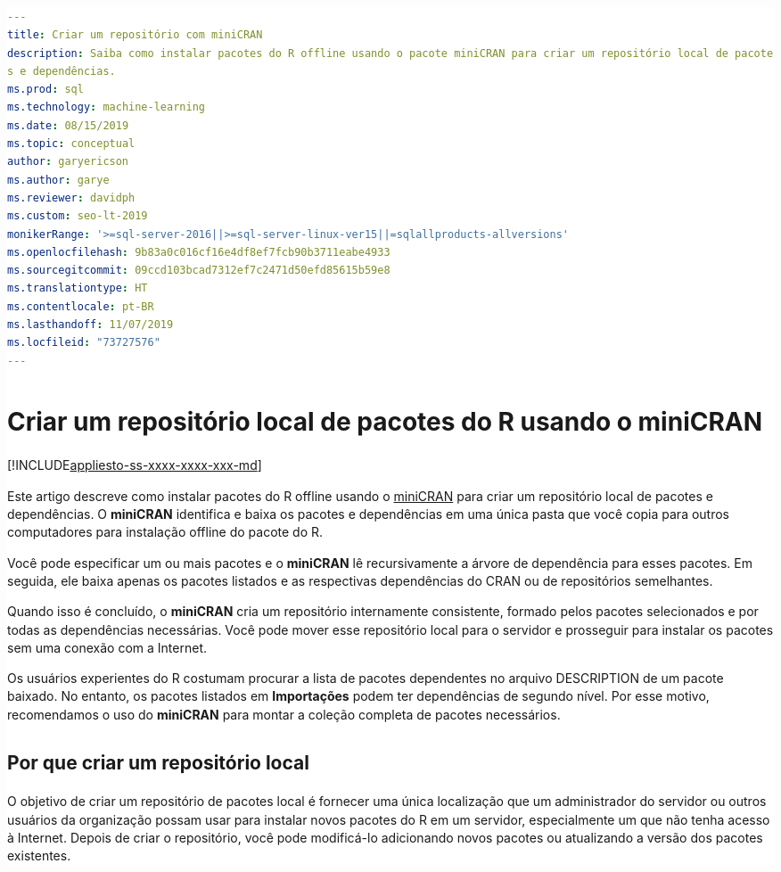```yaml
---
title: Criar um repositório com miniCRAN
description: Saiba como instalar pacotes do R offline usando o pacote miniCRAN para criar um repositório local de pacotes e dependências.
ms.prod: sql
ms.technology: machine-learning
ms.date: 08/15/2019
ms.topic: conceptual
author: garyericson
ms.author: garye
ms.reviewer: davidph
ms.custom: seo-lt-2019
monikerRange: '>=sql-server-2016||>=sql-server-linux-ver15||=sqlallproducts-allversions'
ms.openlocfilehash: 9b83a0c016cf16e4df8ef7fcb90b3711eabe4933
ms.sourcegitcommit: 09ccd103bcad7312ef7c2471d50efd85615b59e8
ms.translationtype: HT
ms.contentlocale: pt-BR
ms.lasthandoff: 11/07/2019
ms.locfileid: "73727576"
---
```

# <a name="create-a-local-r-package-repository-using-minicran"></a>Criar um repositório local de pacotes do R usando o miniCRAN
[!INCLUDE[appliesto-ss-xxxx-xxxx-xxx-md](../../includes/appliesto-ss-xxxx-xxxx-xxx-md.md)]

Este artigo descreve como instalar pacotes do R offline usando o [miniCRAN](https://cran.r-project.org/web/packages/miniCRAN/index.html) para criar um repositório local de pacotes e dependências. O **miniCRAN** identifica e baixa os pacotes e dependências em uma única pasta que você copia para outros computadores para instalação offline do pacote do R.

Você pode especificar um ou mais pacotes e o **miniCRAN** lê recursivamente a árvore de dependência para esses pacotes. Em seguida, ele baixa apenas os pacotes listados e as respectivas dependências do CRAN ou de repositórios semelhantes.

Quando isso é concluído, o **miniCRAN** cria um repositório internamente consistente, formado pelos pacotes selecionados e por todas as dependências necessárias. Você pode mover esse repositório local para o servidor e prosseguir para instalar os pacotes sem uma conexão com a Internet.

Os usuários experientes do R costumam procurar a lista de pacotes dependentes no arquivo DESCRIPTION de um pacote baixado. No entanto, os pacotes listados em **Importações** podem ter dependências de segundo nível. Por esse motivo, recomendamos o uso do **miniCRAN** para montar a coleção completa de pacotes necessários.

## <a name="why-create-a-local-repository"></a>Por que criar um repositório local

O objetivo de criar um repositório de pacotes local é fornecer uma única localização que um administrador do servidor ou outros usuários da organização possam usar para instalar novos pacotes do R em um servidor, especialmente um que não tenha acesso à Internet. Depois de criar o repositório, você pode modificá-lo adicionando novos pacotes ou atualizando a versão dos pacotes existentes.
